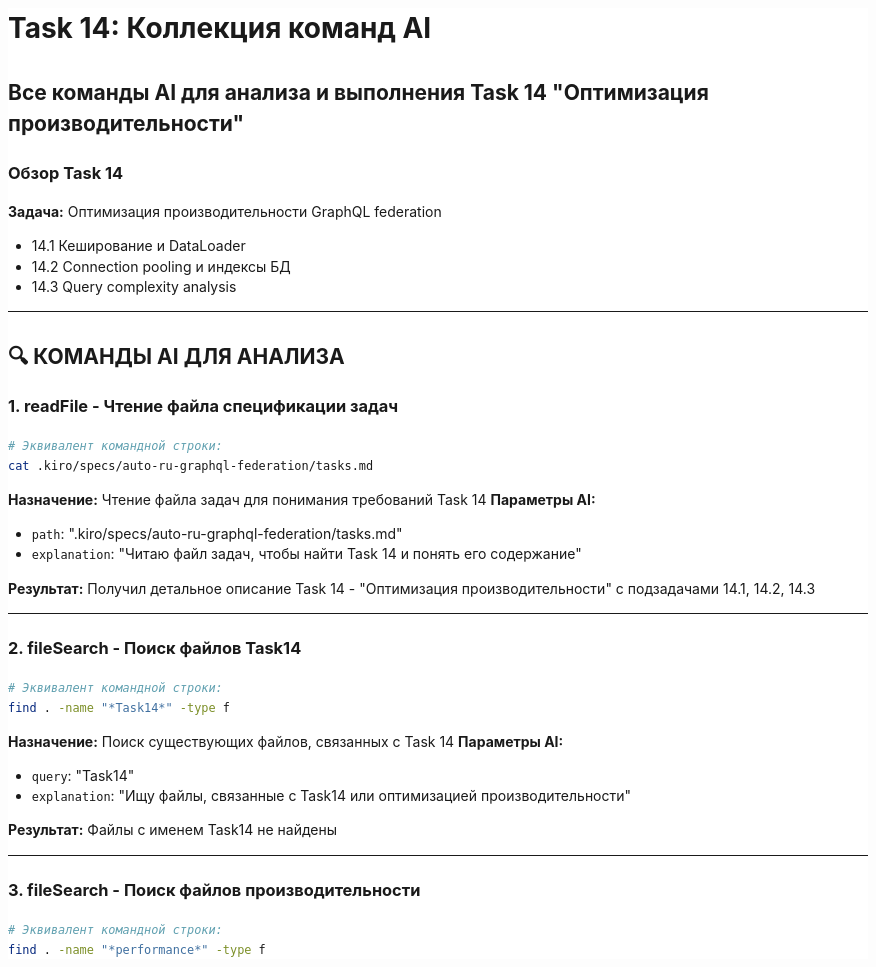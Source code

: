 # Task 14: Коллекция команд AI
## Все команды AI для анализа и выполнения Task 14 "Оптимизация производительности"

### Обзор Task 14
**Задача:** Оптимизация производительности GraphQL federation
- 14.1 Кеширование и DataLoader  
- 14.2 Connection pooling и индексы БД
- 14.3 Query complexity analysis

---

## 🔍 КОМАНДЫ AI ДЛЯ АНАЛИЗА

### 1. readFile - Чтение файла спецификации задач
```bash
# Эквивалент командной строки:
cat .kiro/specs/auto-ru-graphql-federation/tasks.md
```

**Назначение:** Чтение файла задач для понимания требований Task 14
**Параметры AI:**
- `path`: ".kiro/specs/auto-ru-graphql-federation/tasks.md"
- `explanation`: "Читаю файл задач, чтобы найти Task 14 и понять его содержание"

**Результат:** Получил детальное описание Task 14 - "Оптимизация производительности" с подзадачами 14.1, 14.2, 14.3

---

### 2. fileSearch - Поиск файлов Task14
```bash
# Эквивалент командной строки:
find . -name "*Task14*" -type f
```

**Назначение:** Поиск существующих файлов, связанных с Task 14
**Параметры AI:**
- `query`: "Task14"
- `explanation`: "Ищу файлы, связанные с Task14 или оптимизацией производительности"

**Результат:** Файлы с именем Task14 не найдены

---

### 3. fileSearch - Поиск файлов производительности
```bash
# Эквивалент командной строки:
find . -name "*performance*" -type f
```
